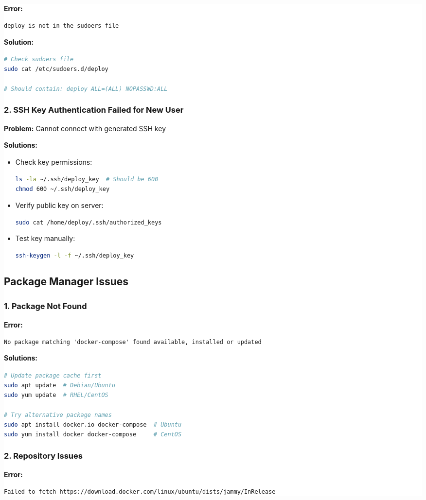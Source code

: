**Error:**
```
deploy is not in the sudoers file
```

**Solution:**
```bash
# Check sudoers file
sudo cat /etc/sudoers.d/deploy

# Should contain: deploy ALL=(ALL) NOPASSWD:ALL
```

### 2. SSH Key Authentication Failed for New User

**Problem:** Cannot connect with generated SSH key

**Solutions:**
- Check key permissions:
  ```bash
  ls -la ~/.ssh/deploy_key  # Should be 600
  chmod 600 ~/.ssh/deploy_key
  ```
- Verify public key on server:
  ```bash
  sudo cat /home/deploy/.ssh/authorized_keys
  ```
- Test key manually:
  ```bash
  ssh-keygen -l -f ~/.ssh/deploy_key
  ```

## Package Manager Issues

### 1. Package Not Found

**Error:**
```
No package matching 'docker-compose' found available, installed or updated
```

**Solutions:**
```bash
# Update package cache first
sudo apt update  # Debian/Ubuntu
sudo yum update  # RHEL/CentOS

# Try alternative package names
sudo apt install docker.io docker-compose  # Ubuntu
sudo yum install docker docker-compose     # CentOS
```

### 2. Repository Issues

**Error:**
```
Failed to fetch https://download.docker.com/linux/ubuntu/dists/jammy/InRelease
```
